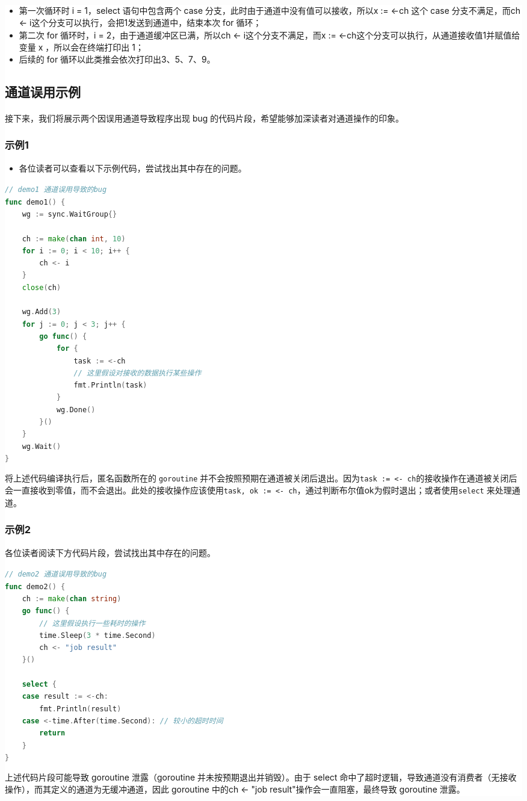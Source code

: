 - 第一次循环时 i = 1，select 语句中包含两个 case 分支，此时由于通道中没有值可以接收，所以x := <-ch 这个 case 分支不满足，而ch <- i这个分支可以执行，会把1发送到通道中，结束本次 for 循环；
- 第二次 for 循环时，i = 2，由于通道缓冲区已满，所以ch <- i这个分支不满足，而x := <-ch这个分支可以执行，从通道接收值1并赋值给变量 x ，所以会在终端打印出 1；
- 后续的 for 循环以此类推会依次打印出3、5、7、9。

## 通道误用示例
接下来，我们将展示两个因误用通道导致程序出现 bug 的代码片段，希望能够加深读者对通道操作的印象。
### 示例1
- 各位读者可以查看以下示例代码，尝试找出其中存在的问题。
```go
// demo1 通道误用导致的bug
func demo1() {
	wg := sync.WaitGroup{}

	ch := make(chan int, 10)
	for i := 0; i < 10; i++ {
		ch <- i
	}
	close(ch)

	wg.Add(3)
	for j := 0; j < 3; j++ {
		go func() {
			for {
				task := <-ch
				// 这里假设对接收的数据执行某些操作
				fmt.Println(task)
			}
			wg.Done()
		}()
	}
	wg.Wait()
}
```
将上述代码编译执行后，匿名函数所在的 `goroutine` 并不会按照预期在通道被关闭后退出。因为`task := <- ch`的接收操作在通道被关闭后会一直接收到零值，而不会退出。此处的接收操作应该使用`task, ok := <- ch`，通过判断布尔值ok为假时退出；或者使用`select` 来处理通道。
### 示例2
各位读者阅读下方代码片段，尝试找出其中存在的问题。
```go
// demo2 通道误用导致的bug
func demo2() {
	ch := make(chan string)
	go func() {
		// 这里假设执行一些耗时的操作
		time.Sleep(3 * time.Second)
		ch <- "job result"
	}()

	select {
	case result := <-ch:
		fmt.Println(result)
	case <-time.After(time.Second): // 较小的超时时间
		return
	}
}
```
上述代码片段可能导致 goroutine 泄露（goroutine 并未按预期退出并销毁）。由于 select 命中了超时逻辑，导致通道没有消费者（无接收操作），而其定义的通道为无缓冲通道，因此 goroutine 中的ch <- "job result"操作会一直阻塞，最终导致 goroutine 泄露。




